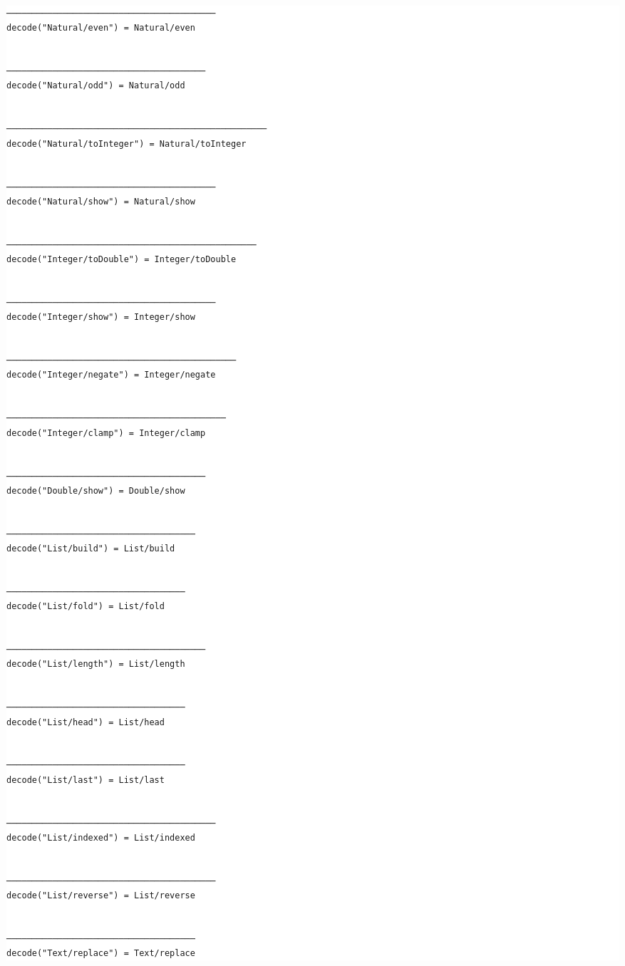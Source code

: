 
    ─────────────────────────────────────────
    decode("Natural/even") = Natural/even


    ───────────────────────────────────────
    decode("Natural/odd") = Natural/odd


    ───────────────────────────────────────────────────
    decode("Natural/toInteger") = Natural/toInteger


    ─────────────────────────────────────────
    decode("Natural/show") = Natural/show


    ─────────────────────────────────────────────────
    decode("Integer/toDouble") = Integer/toDouble


    ─────────────────────────────────────────
    decode("Integer/show") = Integer/show


    ─────────────────────────────────────────────
    decode("Integer/negate") = Integer/negate


    ───────────────────────────────────────────
    decode("Integer/clamp") = Integer/clamp


    ───────────────────────────────────────
    decode("Double/show") = Double/show


    ─────────────────────────────────────
    decode("List/build") = List/build


    ───────────────────────────────────
    decode("List/fold") = List/fold


    ───────────────────────────────────────
    decode("List/length") = List/length


    ───────────────────────────────────
    decode("List/head") = List/head


    ───────────────────────────────────
    decode("List/last") = List/last


    ─────────────────────────────────────────
    decode("List/indexed") = List/indexed


    ─────────────────────────────────────────
    decode("List/reverse") = List/reverse


    ─────────────────────────────────────
    decode("Text/replace") = Text/replace
